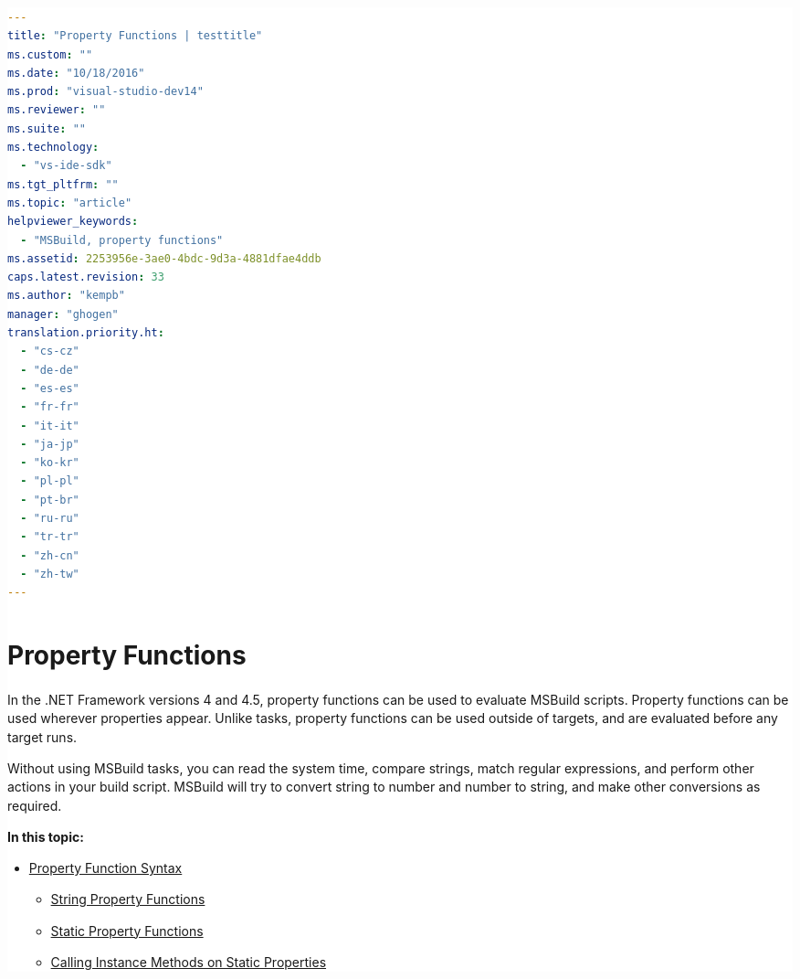 ```yaml
---
title: "Property Functions | testtitle"
ms.custom: ""
ms.date: "10/18/2016"
ms.prod: "visual-studio-dev14"
ms.reviewer: ""
ms.suite: ""
ms.technology: 
  - "vs-ide-sdk"
ms.tgt_pltfrm: ""
ms.topic: "article"
helpviewer_keywords: 
  - "MSBuild, property functions"
ms.assetid: 2253956e-3ae0-4bdc-9d3a-4881dfae4ddb
caps.latest.revision: 33
ms.author: "kempb"
manager: "ghogen"
translation.priority.ht: 
  - "cs-cz"
  - "de-de"
  - "es-es"
  - "fr-fr"
  - "it-it"
  - "ja-jp"
  - "ko-kr"
  - "pl-pl"
  - "pt-br"
  - "ru-ru"
  - "tr-tr"
  - "zh-cn"
  - "zh-tw"
---
```

# Property Functions
In the .NET Framework versions 4 and 4.5, property functions can be used to evaluate MSBuild scripts. Property functions can be used wherever properties appear. Unlike tasks, property functions can be used outside of targets, and are evaluated before any target runs.  
  
 Without using MSBuild tasks, you can read the system time, compare strings, match regular expressions, and perform other actions in your build script. MSBuild will try to convert string to number and number to string, and make other conversions as required.  
  
 **In this topic:**  
  
-   [Property Function Syntax](#BKMK_Syntax)  
  
    -   [String Property Functions](#BKMK_String)  
  
    -   [Static Property Functions](#BKMK_Static)  
  
    -   [Calling Instance Methods on Static Properties](#BKMK_InstanceMethods)  
  